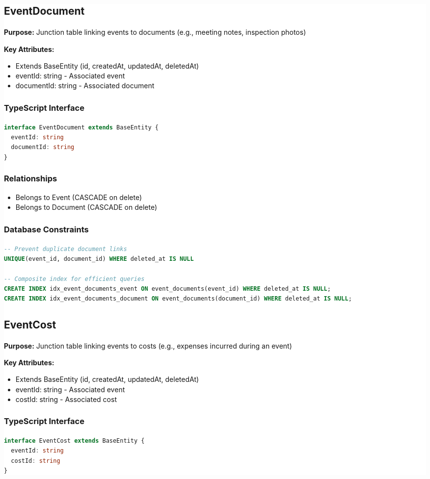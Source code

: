 ## EventDocument

**Purpose:** Junction table linking events to documents (e.g., meeting notes, inspection photos)

**Key Attributes:**

- Extends BaseEntity (id, createdAt, updatedAt, deletedAt)
- eventId: string - Associated event
- documentId: string - Associated document

### TypeScript Interface

```typescript
interface EventDocument extends BaseEntity {
  eventId: string
  documentId: string
}
```

### Relationships

- Belongs to Event (CASCADE on delete)
- Belongs to Document (CASCADE on delete)

### Database Constraints

```sql
-- Prevent duplicate document links
UNIQUE(event_id, document_id) WHERE deleted_at IS NULL

-- Composite index for efficient queries
CREATE INDEX idx_event_documents_event ON event_documents(event_id) WHERE deleted_at IS NULL;
CREATE INDEX idx_event_documents_document ON event_documents(document_id) WHERE deleted_at IS NULL;
```

## EventCost

**Purpose:** Junction table linking events to costs (e.g., expenses incurred during an event)

**Key Attributes:**

- Extends BaseEntity (id, createdAt, updatedAt, deletedAt)
- eventId: string - Associated event
- costId: string - Associated cost

### TypeScript Interface

```typescript
interface EventCost extends BaseEntity {
  eventId: string
  costId: string
}
```
